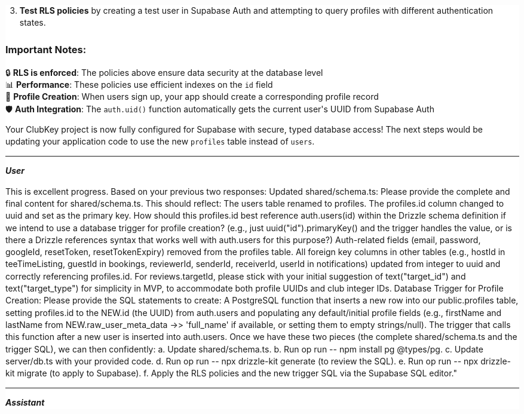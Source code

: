 3. **Test RLS policies** by creating a test user in Supabase Auth and attempting to query profiles with different authentication states.

### **Important Notes:**

🔒 **RLS is enforced**: The policies above ensure data security at the database level  
📊 **Performance**: These policies use efficient indexes on the `id` field  
🔄 **Profile Creation**: When users sign up, your app should create a corresponding profile record  
🛡️ **Auth Integration**: The `auth.uid()` function automatically gets the current user's UUID from Supabase Auth  

Your ClubKey project is now fully configured for Supabase with secure, typed database access! The next steps would be updating your application code to use the new `profiles` table instead of `users`.

---

_**User**_

This is excellent progress. Based on your previous two responses:
Updated shared/schema.ts:
Please provide the complete and final content for shared/schema.ts. This should reflect:
The users table renamed to profiles.
The profiles.id column changed to uuid and set as the primary key. How should this profiles.id best reference auth.users(id) within the Drizzle schema definition if we intend to use a database trigger for profile creation? (e.g., just uuid("id").primaryKey() and the trigger handles the value, or is there a Drizzle references syntax that works well with auth.users for this purpose?)
Auth-related fields (email, password, googleId, resetToken, resetTokenExpiry) removed from the profiles table.
All foreign key columns in other tables (e.g., hostId in teeTimeListing, guestId in bookings, reviewerId, senderId, receiverId, userId in notifications) updated from integer to uuid and correctly referencing profiles.id.
For reviews.targetId, please stick with your initial suggestion of text("target_id") and text("target_type") for simplicity in MVP, to accommodate both profile UUIDs and club integer IDs.
Database Trigger for Profile Creation:
Please provide the SQL statements to create:
A PostgreSQL function that inserts a new row into our public.profiles table, setting profiles.id to the NEW.id (the UUID) from auth.users and populating any default/initial profile fields (e.g., firstName and lastName from NEW.raw_user_meta_data ->> 'full_name' if available, or setting them to empty strings/null).
The trigger that calls this function after a new user is inserted into auth.users.
Once we have these two pieces (the complete shared/schema.ts and the trigger SQL), we can then confidently:
a. Update shared/schema.ts.
b. Run op run -- npm install pg @types/pg.
c. Update server/db.ts with your provided code.
d. Run op run -- npx drizzle-kit generate (to review the SQL).
e. Run op run -- npx drizzle-kit migrate (to apply to Supabase).
f. Apply the RLS policies and the new trigger SQL via the Supabase SQL editor."

---

_**Assistant**_
